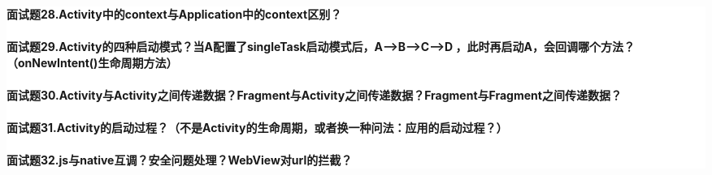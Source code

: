 #### 面试题28.Activity中的context与Application中的context区别？

#### 面试题29.Activity的四种启动模式？当A配置了singleTask启动模式后，A-->B-->C-->D ，此时再启动A，会回调哪个方法？（onNewIntent()生命周期方法）

#### 面试题30.Activity与Activity之间传递数据？Fragment与Activity之间传递数据？Fragment与Fragment之间传递数据？

#### 面试题31.Activity的启动过程？（不是Activity的生命周期，或者换一种问法：应用的启动过程？）

#### 面试题32.js与native互调？安全问题处理？WebView对url的拦截？

######